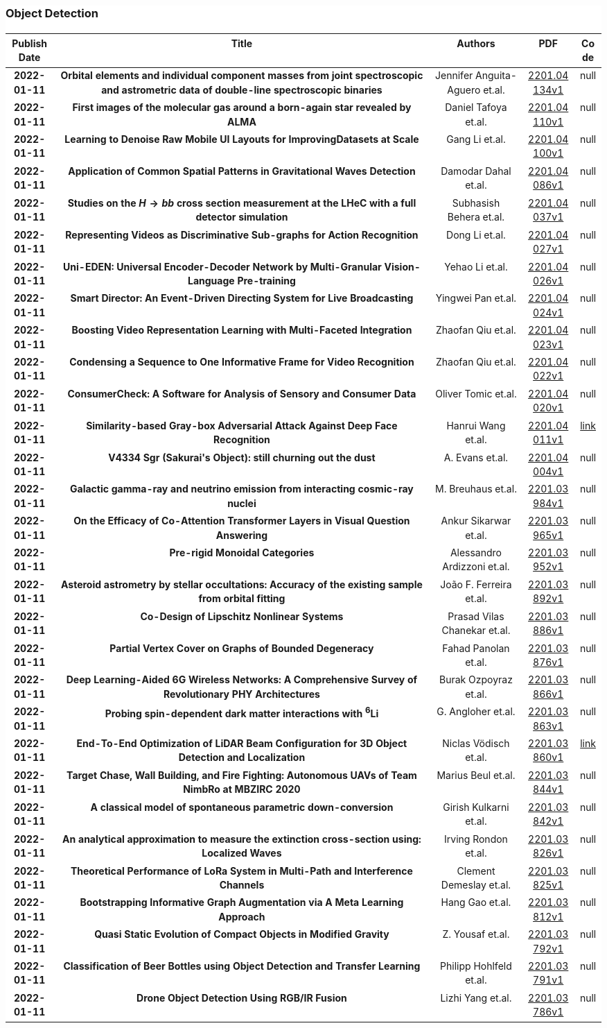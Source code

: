 ### Object Detection
|Publish Date|Title|Authors|PDF|Code|
| :---: | :---: | :---: | :---: | :---: |
|**2022-01-11**|**Orbital elements and individual component masses from joint spectroscopic and astrometric data of double-line spectroscopic binaries**|Jennifer Anguita-Aguero et.al.|[2201.04134v1](http://arxiv.org/abs/2201.04134v1)|null|
|**2022-01-11**|**First images of the molecular gas around a born-again star revealed by ALMA**|Daniel Tafoya et.al.|[2201.04110v1](http://arxiv.org/abs/2201.04110v1)|null|
|**2022-01-11**|**Learning to Denoise Raw Mobile UI Layouts for ImprovingDatasets at Scale**|Gang Li et.al.|[2201.04100v1](http://arxiv.org/abs/2201.04100v1)|null|
|**2022-01-11**|**Application of Common Spatial Patterns in Gravitational Waves Detection**|Damodar Dahal et.al.|[2201.04086v1](http://arxiv.org/abs/2201.04086v1)|null|
|**2022-01-11**|**Studies on the $H\rightarrow bb$ cross section measurement at the LHeC with a full detector simulation**|Subhasish Behera et.al.|[2201.04037v1](http://arxiv.org/abs/2201.04037v1)|null|
|**2022-01-11**|**Representing Videos as Discriminative Sub-graphs for Action Recognition**|Dong Li et.al.|[2201.04027v1](http://arxiv.org/abs/2201.04027v1)|null|
|**2022-01-11**|**Uni-EDEN: Universal Encoder-Decoder Network by Multi-Granular Vision-Language Pre-training**|Yehao Li et.al.|[2201.04026v1](http://arxiv.org/abs/2201.04026v1)|null|
|**2022-01-11**|**Smart Director: An Event-Driven Directing System for Live Broadcasting**|Yingwei Pan et.al.|[2201.04024v1](http://arxiv.org/abs/2201.04024v1)|null|
|**2022-01-11**|**Boosting Video Representation Learning with Multi-Faceted Integration**|Zhaofan Qiu et.al.|[2201.04023v1](http://arxiv.org/abs/2201.04023v1)|null|
|**2022-01-11**|**Condensing a Sequence to One Informative Frame for Video Recognition**|Zhaofan Qiu et.al.|[2201.04022v1](http://arxiv.org/abs/2201.04022v1)|null|
|**2022-01-11**|**ConsumerCheck: A Software for Analysis of Sensory and Consumer Data**|Oliver Tomic et.al.|[2201.04020v1](http://arxiv.org/abs/2201.04020v1)|null|
|**2022-01-11**|**Similarity-based Gray-box Adversarial Attack Against Deep Face Recognition**|Hanrui Wang et.al.|[2201.04011v1](http://arxiv.org/abs/2201.04011v1)|[link](https://github.com/azrealwang/sgadv)|
|**2022-01-11**|**V4334 Sgr (Sakurai's Object): still churning out the dust**|A. Evans et.al.|[2201.04004v1](http://arxiv.org/abs/2201.04004v1)|null|
|**2022-01-11**|**Galactic gamma-ray and neutrino emission from interacting cosmic-ray nuclei**|M. Breuhaus et.al.|[2201.03984v1](http://arxiv.org/abs/2201.03984v1)|null|
|**2022-01-11**|**On the Efficacy of Co-Attention Transformer Layers in Visual Question Answering**|Ankur Sikarwar et.al.|[2201.03965v1](http://arxiv.org/abs/2201.03965v1)|null|
|**2022-01-11**|**Pre-rigid Monoidal Categories**|Alessandro Ardizzoni et.al.|[2201.03952v1](http://arxiv.org/abs/2201.03952v1)|null|
|**2022-01-11**|**Asteroid astrometry by stellar occultations: Accuracy of the existing sample from orbital fitting**|João F. Ferreira et.al.|[2201.03892v1](http://arxiv.org/abs/2201.03892v1)|null|
|**2022-01-11**|**Co-Design of Lipschitz Nonlinear Systems**|Prasad Vilas Chanekar et.al.|[2201.03886v1](http://arxiv.org/abs/2201.03886v1)|null|
|**2022-01-11**|**Partial Vertex Cover on Graphs of Bounded Degeneracy**|Fahad Panolan et.al.|[2201.03876v1](http://arxiv.org/abs/2201.03876v1)|null|
|**2022-01-11**|**Deep Learning-Aided 6G Wireless Networks: A Comprehensive Survey of Revolutionary PHY Architectures**|Burak Ozpoyraz et.al.|[2201.03866v1](http://arxiv.org/abs/2201.03866v1)|null|
|**2022-01-11**|**Probing spin-dependent dark matter interactions with $^6$Li**|G. Angloher et.al.|[2201.03863v1](http://arxiv.org/abs/2201.03863v1)|null|
|**2022-01-11**|**End-To-End Optimization of LiDAR Beam Configuration for 3D Object Detection and Localization**|Niclas Vödisch et.al.|[2201.03860v1](http://arxiv.org/abs/2201.03860v1)|[link](https://github.com/vniclas/lidar_beam_selection)|
|**2022-01-11**|**Target Chase, Wall Building, and Fire Fighting: Autonomous UAVs of Team NimbRo at MBZIRC 2020**|Marius Beul et.al.|[2201.03844v1](http://arxiv.org/abs/2201.03844v1)|null|
|**2022-01-11**|**A classical model of spontaneous parametric down-conversion**|Girish Kulkarni et.al.|[2201.03842v1](http://arxiv.org/abs/2201.03842v1)|null|
|**2022-01-11**|**An analytical approximation to measure the extinction cross-section using: Localized Waves**|Irving Rondon et.al.|[2201.03826v1](http://arxiv.org/abs/2201.03826v1)|null|
|**2022-01-11**|**Theoretical Performance of LoRa System in Multi-Path and Interference Channels**|Clement Demeslay et.al.|[2201.03825v1](http://arxiv.org/abs/2201.03825v1)|null|
|**2022-01-11**|**Bootstrapping Informative Graph Augmentation via A Meta Learning Approach**|Hang Gao et.al.|[2201.03812v1](http://arxiv.org/abs/2201.03812v1)|null|
|**2022-01-11**|**Quasi Static Evolution of Compact Objects in Modified Gravity**|Z. Yousaf et.al.|[2201.03792v1](http://arxiv.org/abs/2201.03792v1)|null|
|**2022-01-11**|**Classification of Beer Bottles using Object Detection and Transfer Learning**|Philipp Hohlfeld et.al.|[2201.03791v1](http://arxiv.org/abs/2201.03791v1)|null|
|**2022-01-11**|**Drone Object Detection Using RGB/IR Fusion**|Lizhi Yang et.al.|[2201.03786v1](http://arxiv.org/abs/2201.03786v1)|null|
